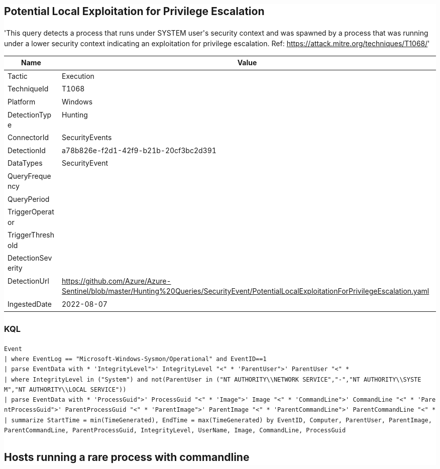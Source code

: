 ## Potential Local Exploitation for Privilege Escalation

'This query detects a process that runs under SYSTEM user's security context and was spawned by a process that was running under a lower security context indicating an exploitation for privilege escalation.
Ref: https://attack.mitre.org/techniques/T1068/'

|Name | Value |
| --- | --- |
|Tactic | Execution|
|TechniqueId | T1068|
|Platform | Windows|
|DetectionType | Hunting |
|ConnectorId | SecurityEvents |
|DetectionId | a78b826e-f2d1-42f9-b21b-20cf3bc2d391 |
|DataTypes | SecurityEvent |
|QueryFrequency |  |
|QueryPeriod |  |
|TriggerOperator |  |
|TriggerThreshold |  |
|DetectionSeverity |  |
|DetectionUrl | https://github.com/Azure/Azure-Sentinel/blob/master/Hunting%20Queries/SecurityEvent/PotentialLocalExploitationForPrivilegeEscalation.yaml |
|IngestedDate | 2022-08-07 |

### KQL
```kql
Event
| where EventLog == "Microsoft-Windows-Sysmon/Operational" and EventID==1
| parse EventData with * 'IntegrityLevel">' IntegrityLevel "<" * 'ParentUser">' ParentUser "<" *
| where IntegrityLevel in ("System") and not(ParentUser in ("NT AUTHORITY\\NETWORK SERVICE","-","NT AUTHORITY\\SYSTEM","NT AUTHORITY\\LOCAL SERVICE")) 
| parse EventData with * 'ProcessGuid">' ProcessGuid "<" * 'Image">' Image "<" * 'CommandLine">' CommandLine "<" * 'ParentProcessGuid">' ParentProcessGuid "<" * 'ParentImage">' ParentImage "<" * 'ParentCommandLine">' ParentCommandLine "<" *
| summarize StartTime = min(TimeGenerated), EndTime = max(TimeGenerated) by EventID, Computer, ParentUser, ParentImage, ParentCommandLine, ParentProcessGuid, IntegrityLevel, UserName, Image, CommandLine, ProcessGuid

```

## Hosts running a rare process with commandline
